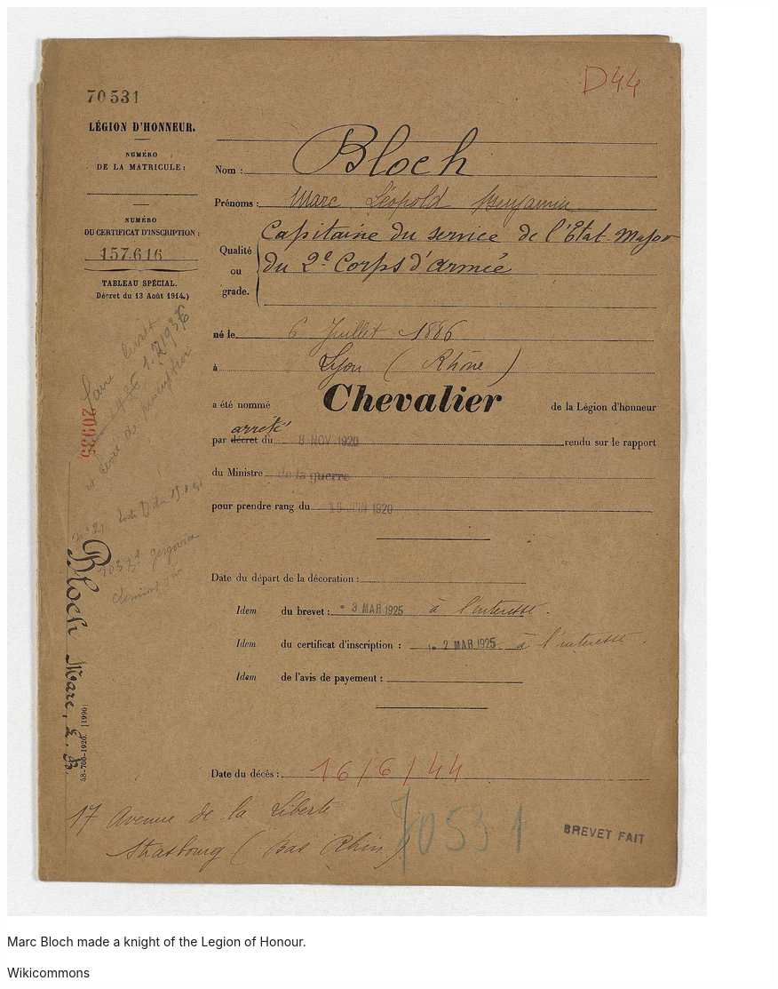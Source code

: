 <p><img src="/assets/images/Marc_Bloch,_made_a_knight_of_the_Legion_of_Honour.jpg" alt="Marc Bloch made a knight of the Legion of Honour." loading="lazy" /></p>
<figcaption class="caption">
 Marc Bloch made a knight of the Legion of Honour.
 <p><span class="credit">Wikicommons</span></p>
 </figcaption>
